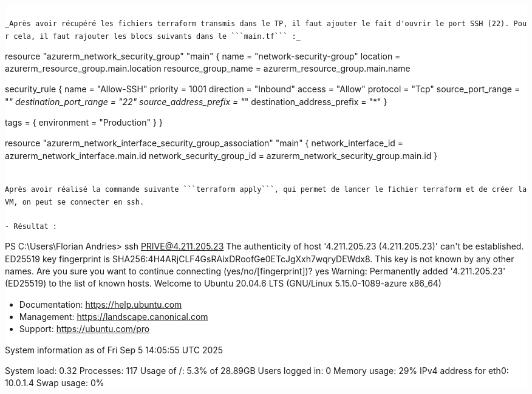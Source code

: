 ```

_Après avoir récupéré les fichiers terraform transmis dans le TP, il faut ajouter le fait d'ouvrir le port SSH (22). Pour cela, il faut rajouter les blocs suivants dans le ```main.tf``` :_

```
resource "azurerm_network_security_group" "main" {
  name                = "network-security-group"
  location            = azurerm_resource_group.main.location
  resource_group_name = azurerm_resource_group.main.name

  security_rule {
    name                       = "Allow-SSH"
    priority                   = 1001
    direction                  = "Inbound"
    access                     = "Allow"
    protocol                   = "Tcp"
    source_port_range          = "*"
    destination_port_range     = "22"
    source_address_prefix      = "*"
    destination_address_prefix = "*"
  }

  tags = {
    environment = "Production"
  }
}

resource "azurerm_network_interface_security_group_association" "main" {
  network_interface_id      = azurerm_network_interface.main.id
  network_security_group_id = azurerm_network_security_group.main.id
}
```

Après avoir réalisé la commande suivante ```terraform apply```, qui permet de lancer le fichier terraform et de créer la VM, on peut se connecter en ssh.

- Résultat : 
```
PS C:\Users\Florian Andries> ssh PRIVE@4.211.205.23
The authenticity of host '4.211.205.23 (4.211.205.23)' can't be established.
ED25519 key fingerprint is SHA256:4H4ARjCLF4GsRAixDRoofGe0ETcJgXxh7wqryDEWdx8.
This key is not known by any other names.
Are you sure you want to continue connecting (yes/no/[fingerprint])? yes
Warning: Permanently added '4.211.205.23' (ED25519) to the list of known hosts.
Welcome to Ubuntu 20.04.6 LTS (GNU/Linux 5.15.0-1089-azure x86_64)

 * Documentation:  https://help.ubuntu.com
 * Management:     https://landscape.canonical.com
 * Support:        https://ubuntu.com/pro

 System information as of Fri Sep  5 14:05:55 UTC 2025

  System load:  0.32              Processes:             117
  Usage of /:   5.3% of 28.89GB   Users logged in:       0
  Memory usage: 29%               IPv4 address for eth0: 10.0.1.4
  Swap usage:   0%
